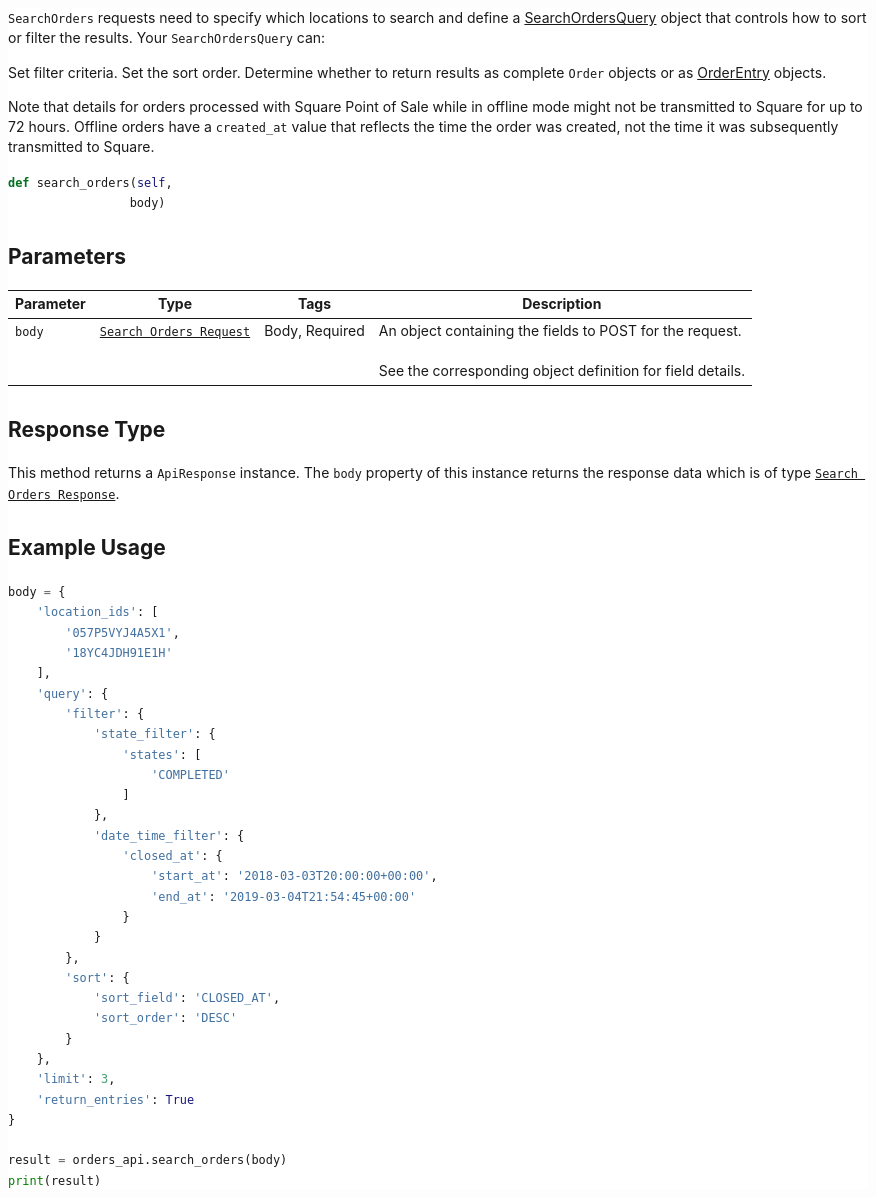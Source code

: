 `SearchOrders` requests need to specify which locations to search and define a
[SearchOrdersQuery](../../doc/models/search-orders-query.md) object that controls
how to sort or filter the results. Your `SearchOrdersQuery` can:

Set filter criteria.
Set the sort order.
Determine whether to return results as complete `Order` objects or as
[OrderEntry](../../doc/models/order-entry.md) objects.

Note that details for orders processed with Square Point of Sale while in
offline mode might not be transmitted to Square for up to 72 hours. Offline
orders have a `created_at` value that reflects the time the order was created,
not the time it was subsequently transmitted to Square.

```python
def search_orders(self,
                 body)
```

## Parameters

| Parameter | Type | Tags | Description |
|  --- | --- | --- | --- |
| `body` | [`Search Orders Request`](../../doc/models/search-orders-request.md) | Body, Required | An object containing the fields to POST for the request.<br><br>See the corresponding object definition for field details. |

## Response Type

This method returns a `ApiResponse` instance. The `body` property of this instance returns the response data which is of type [`Search Orders Response`](../../doc/models/search-orders-response.md).

## Example Usage

```python
body = {
    'location_ids': [
        '057P5VYJ4A5X1',
        '18YC4JDH91E1H'
    ],
    'query': {
        'filter': {
            'state_filter': {
                'states': [
                    'COMPLETED'
                ]
            },
            'date_time_filter': {
                'closed_at': {
                    'start_at': '2018-03-03T20:00:00+00:00',
                    'end_at': '2019-03-04T21:54:45+00:00'
                }
            }
        },
        'sort': {
            'sort_field': 'CLOSED_AT',
            'sort_order': 'DESC'
        }
    },
    'limit': 3,
    'return_entries': True
}

result = orders_api.search_orders(body)
print(result)

```